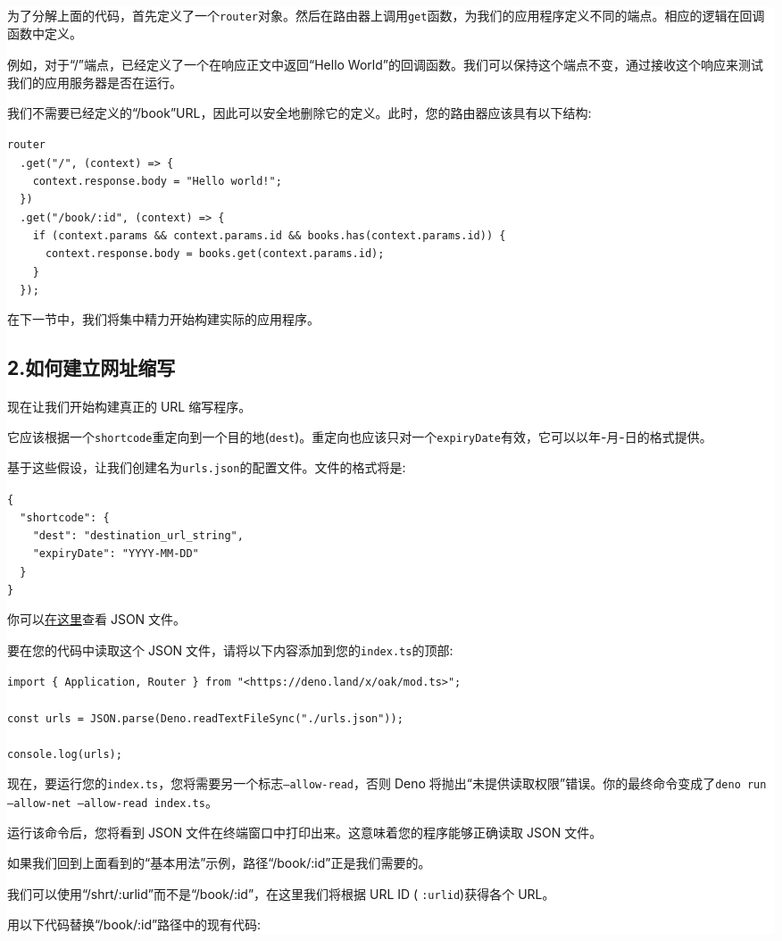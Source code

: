 为了分解上面的代码，首先定义了一个`router`对象。然后在路由器上调用`get`函数，为我们的应用程序定义不同的端点。相应的逻辑在回调函数中定义。

例如，对于“/”端点，已经定义了一个在响应正文中返回“Hello World”的回调函数。我们可以保持这个端点不变，通过接收这个响应来测试我们的应用服务器是否在运行。

我们不需要已经定义的“/book”URL，因此可以安全地删除它的定义。此时，您的路由器应该具有以下结构:

```
router
  .get("/", (context) => {
    context.response.body = "Hello world!";
  })
  .get("/book/:id", (context) => {
    if (context.params && context.params.id && books.has(context.params.id)) {
      context.response.body = books.get(context.params.id);
    }
  });
```

在下一节中，我们将集中精力开始构建实际的应用程序。

## 2.如何建立网址缩写

现在让我们开始构建真正的 URL 缩写程序。

它应该根据一个`shortcode`重定向到一个目的地(`dest`)。重定向也应该只对一个`expiryDate`有效，它可以以年-月-日的格式提供。

基于这些假设，让我们创建名为`urls.json`的配置文件。文件的格式将是:

```
{
  "shortcode": {
    "dest": "destination_url_string",
    "expiryDate": "YYYY-MM-DD"
  }
} 
```

你可以[在这里](https://github.com/akash-joshi/deno-url-shortener/blob/master/urls.json)查看 JSON 文件。

要在您的代码中读取这个 JSON 文件，请将以下内容添加到您的`index.ts`的顶部:

```
import { Application, Router } from "<https://deno.land/x/oak/mod.ts>";

const urls = JSON.parse(Deno.readTextFileSync("./urls.json"));

console.log(urls); 
```

现在，要运行您的`index.ts`，您将需要另一个标志`—allow-read`，否则 Deno 将抛出“未提供读取权限”错误。你的最终命令变成了`deno run —allow-net —allow-read index.ts`。

运行该命令后，您将看到 JSON 文件在终端窗口中打印出来。这意味着您的程序能够正确读取 JSON 文件。

如果我们回到上面看到的“基本用法”示例，路径“/book/:id”正是我们需要的。

我们可以使用“/shrt/:urlid”而不是“/book/:id”，在这里我们将根据 URL ID ( `:urlid`)获得各个 URL。

用以下代码替换“/book/:id”路径中的现有代码:
